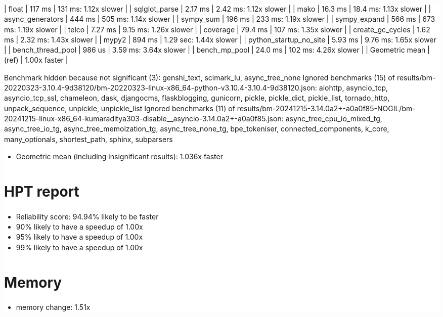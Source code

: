 | float                    | 117 ms                                                 | 131 ms: 1.12x slower                                                       |
| sqlglot_parse            | 2.17 ms                                                | 2.42 ms: 1.12x slower                                                      |
| mako                     | 16.3 ms                                                | 18.4 ms: 1.13x slower                                                      |
| async_generators         | 444 ms                                                 | 505 ms: 1.14x slower                                                       |
| sympy_sum                | 196 ms                                                 | 233 ms: 1.19x slower                                                       |
| sympy_expand             | 566 ms                                                 | 673 ms: 1.19x slower                                                       |
| telco                    | 7.27 ms                                                | 9.15 ms: 1.26x slower                                                      |
| coverage                 | 79.4 ms                                                | 107 ms: 1.35x slower                                                       |
| create_gc_cycles         | 1.62 ms                                                | 2.32 ms: 1.43x slower                                                      |
| mypy2                    | 894 ms                                                 | 1.29 sec: 1.44x slower                                                     |
| python_startup_no_site   | 5.93 ms                                                | 9.76 ms: 1.65x slower                                                      |
| bench_thread_pool        | 986 us                                                 | 3.59 ms: 3.64x slower                                                      |
| bench_mp_pool            | 24.0 ms                                                | 102 ms: 4.26x slower                                                       |
| Geometric mean           | (ref)                                                  | 1.00x faster                                                               |

Benchmark hidden because not significant (3): genshi_text, scimark_lu, async_tree_none
Ignored benchmarks (15) of results/bm-20220323-3.10.4-9d38120/bm-20220323-linux-x86_64-python-v3.10.4-3.10.4-9d38120.json: aiohttp, asyncio_tcp, asyncio_tcp_ssl, chameleon, dask, djangocms, flaskblogging, gunicorn, pickle, pickle_dict, pickle_list, tornado_http, unpack_sequence, unpickle, unpickle_list
Ignored benchmarks (11) of results/bm-20241215-3.14.0a2+-a0a0f85-NOGIL/bm-20241215-linux-x86_64-kumaraditya303-disable__asyncio-3.14.0a2+-a0a0f85.json: async_tree_cpu_io_mixed_tg, async_tree_io_tg, async_tree_memoization_tg, async_tree_none_tg, bpe_tokeniser, connected_components, k_core, many_optionals, shortest_path, sphinx, subparsers

- Geometric mean (including insignificant results): 1.036x faster

# HPT report

- Reliability score: 94.94% likely to be faster
- 90% likely to have a speedup of 1.00x
- 95% likely to have a speedup of 1.00x
- 99% likely to have a speedup of 1.00x

# Memory
- memory change: 1.51x